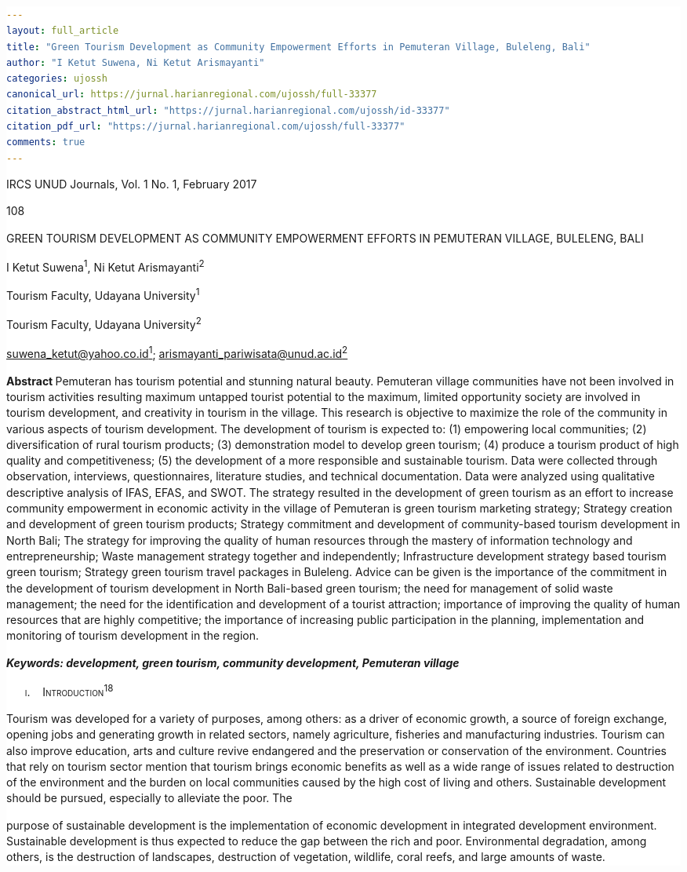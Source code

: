 ```yaml
---
layout: full_article
title: "Green Tourism Development as Community Empowerment Efforts in Pemuteran Village, Buleleng, Bali"
author: "I Ketut Suwena, Ni Ketut Arismayanti"
categories: ujossh
canonical_url: https://jurnal.harianregional.com/ujossh/full-33377 
citation_abstract_html_url: "https://jurnal.harianregional.com/ujossh/id-33377"
citation_pdf_url: "https://jurnal.harianregional.com/ujossh/full-33377"  
comments: true
---
```


<p><span class="font0">IRCS UNUD Journals, Vol. 1 No. 1, February 2017</span></p>
<p><span class="font0">108</span></p>
<p><span class="font3">GREEN TOURISM DEVELOPMENT AS COMMUNITY EMPOWERMENT EFFORTS IN PEMUTERAN VILLAGE, BULELENG, BALI</span></p>
<p><span class="font2">I Ketut Suwena<sup>1</sup>, Ni Ketut Arismayanti<sup>2</sup></span></p>
<p><span class="font2">Tourism Faculty, Udayana University<sup>1</sup></span></p>
<p><span class="font2">Tourism Faculty, Udayana University<sup>2</sup></span></p>
<p><a href="mailto:suwena_ketut@yahoo.co.id1"><span class="font2">suwena_ketut@yahoo.co.id<sup>1</sup></span></a><span class="font2">; </span><a href="mailto:arismayanti_pariwisata@unud.ac.id2"><span class="font2">arismayanti_pariwisata@unud.ac.id<sup>2</sup></span></a></p>
<p><span class="font2" style="font-weight:bold;">Abstract </span><span class="font2">Pemuteran has tourism potential and stunning natural beauty. Pemuteran village communities have not been involved in tourism activities resulting maximum untapped tourist potential to the maximum, limited opportunity society are involved in tourism development, and creativity in tourism in the village. This research is objective to maximize the role of the community in various aspects of tourism development. The development of tourism is expected to: (1) empowering local communities; (2) diversification of rural tourism products; (3) demonstration model to develop green tourism; (4) produce a tourism product of high quality and competitiveness; (5) the development of a more responsible and sustainable tourism. Data were collected through observation, interviews, questionnaires, literature studies, and technical documentation. Data were analyzed using qualitative descriptive analysis of IFAS, EFAS, and SWOT. The strategy resulted in the development of green tourism as an effort to increase community empowerment in economic activity in the village of Pemuteran is green tourism marketing strategy; Strategy creation and development of green tourism products; Strategy commitment and development of community-based tourism development in North Bali; The strategy for improving the quality of human resources through the mastery of information technology and entrepreneurship; Waste management strategy together and independently; Infrastructure development strategy based tourism green tourism; Strategy green tourism travel packages in Buleleng. Advice can be given is the importance of the commitment in the development of tourism development in North Bali-based green tourism; the need for management of solid waste management; the need for the identification and development of a tourist attraction; importance of improving the quality of human resources that are highly competitive; the importance of increasing public participation in the planning, implementation and monitoring of tourism development in the region.</span></p>
<p><span class="font2" style="font-weight:bold;font-style:italic;">Keywords: development, green tourism, community development, Pemuteran village</span></p>
<ul style="list-style:none;"><li>
<p><span class="font2" style="font-variant:small-caps;">i. &nbsp;&nbsp;&nbsp;Introduction<sup>18</sup></span></p></li></ul>
<p><span class="font2">Tourism was developed for a variety of purposes, among others: as a driver of economic growth, a source of foreign exchange, opening jobs and generating growth in related sectors, namely agriculture, fisheries and manufacturing industries. Tourism can also improve education, arts and culture revive endangered and the preservation or conservation of the environment. Countries that rely on tourism sector mention that tourism brings economic benefits as well as a wide range of issues related to destruction of the environment and the burden on local communities caused by the high cost of living and others. Sustainable development should be pursued, especially to alleviate the poor. The</span></p>
<p><span class="font2">purpose of sustainable development is the implementation of economic development in integrated development environment. Sustainable development is thus expected to reduce the gap between the rich and poor. Environmental degradation, among others, is the destruction of landscapes, destruction of vegetation, wildlife, coral reefs, and large amounts of waste.</span></p>